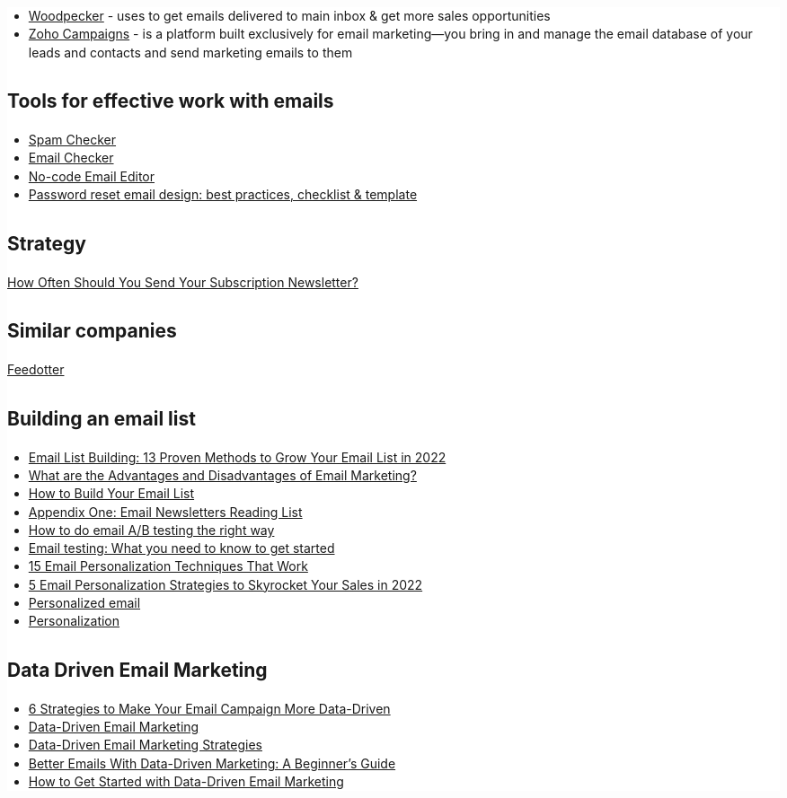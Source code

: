 - [Woodpecker](https://woodpecker.co) - uses to get emails delivered to main inbox & get more sales opportunities
- [Zoho Campaigns](https://www.zoho.com/campaigns/) - is a platform built exclusively for email marketing—you bring in and manage the email database of your leads and contacts and send marketing emails to them

## Tools for effective work with emails

- [Spam Checker](https://mailmeteor.com/spam-checker)
- [Email Checker](https://mailmeteor.com/email-checker)
- [No-code Email Editor](https://mailmeteor.com/email-editor)
- [Password reset email design: best practices, checklist & template](https://postmarkapp.com/guides/password-reset-email-best-practices)

## Strategy

[How Often Should You Send Your Subscription Newsletter?](https://bloggingguide.com/how-often-should-you-send-your-subscription-newsletter/)

## Similar companies

[Feedotter](https://www.feedotter.com/)

## Building an email list

- [Email List Building: 13 Proven Methods to Grow Your Email List in 2022](https://popupsmart.com/blog/email-list-building-methods-beginners) 
- [What are the Advantages and Disadvantages of Email Marketing?](https://popupsmart.com/email-marketing/#how-to-build-an-email-list)
- [How to Build Your Email List](https://mailchimp.com/resources/how-to-build-your-email-list/)
- [Appendix One: Email Newsletters Reading List](https://localnewslab.org/guide/newsletters/appendix-one-email-newsletters-reading-list/)
- [How to do email A/B testing the right way](https://www.getvero.com/resources/email-a-b-testing/) 
- [Email testing: What you need to know to get started](https://www.getvero.com/resources/email-testing/) 
- [15 Email Personalization Techniques That Work](https://neilpatel.com/blog/email-personalization-techniques/) 
- [5 Email Personalization Strategies to Skyrocket Your Sales in 2022](https://hyperise.com/blog/email-personalization-strategies-to-skyrocket-your-sales)
- [Personalized email](https://www.campaignmonitor.com/resources/guides/personalized-email/) 
- [Personalization](https://www.campaignmonitor.com/resources/glossary/personalization/#:~:text=Personalization%20is%20when%20marketers%20use,tailor%2Dmade%20for%20the%20individual.&text=As%20a%20result%2C%20your%20subscribers,receiving%20emails%20from%20your%20brand)

## Data Driven Email Marketing

- [6 Strategies to Make Your Email Campaign More Data-Driven](https://www.voilanorbert.com/blog/data-driven-email-campaigns/)
- [Data-Driven Email Marketing](https://emailmastery.org/data-driven-email-marketing/) 
- [Data-Driven Email Marketing Strategies](https://emailmastery.org/data-driven-email-marketing-strategies/) 
- [Better Emails With Data-Driven Marketing: A Beginner’s Guide](https://www.tye.io/en/blog/data-driven-email-marketing/) 
- [How to Get Started with Data-Driven Email Marketing](https://clevertap.com/blog/get-started-with-data-driven-email-marketing/) 
